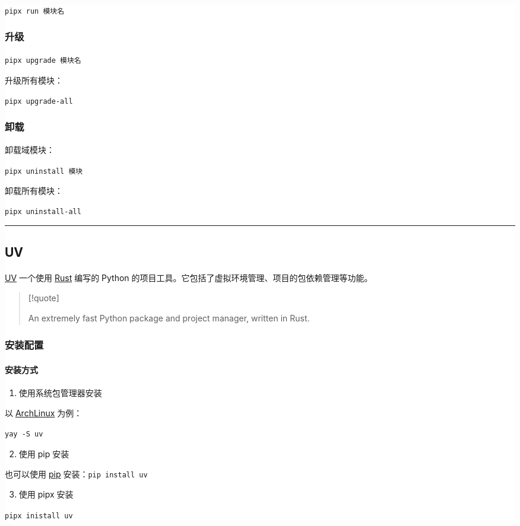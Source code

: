 ```shell
pipx run 模块名
```

### 升级

```shell
pipx upgrade 模块名
```

升级所有模块：

```shell
pipx upgrade-all
```

### 卸载

卸载域模块：

```shell
pipx uninstall 模块
```

卸载所有模块：

```shell
pipx uninstall-all
```

---

## <span id="python_uv">UV</span>

[UV](https://github.com/astral-sh/uv) 一个使用 [Rust](../Rust/Rust_Note.md) 编写的 Python 的项目工具。它包括了虚拟环境管理、项目的包依赖管理等功能。
> [!quote] 
> 
> An extremely fast Python package and project manager, written in Rust.

### 安装配置

#### 安装方式

1. 使用系统包管理器安装

以 [ArchLinux](../Linux/ArchLinux_Note.md) 为例：

```shell
yay -S uv
```

2. 使用 pip 安装

也可以使用 [pip](#python_pip) 安装：`pip install uv`

3. 使用 pipx 安装

`pipx inistall uv`
